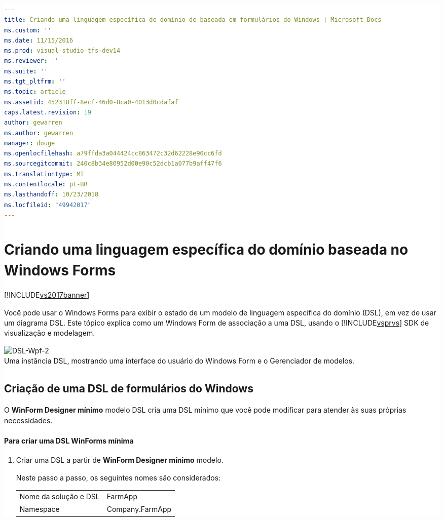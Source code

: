 ```yaml
---
title: Criando uma linguagem específica de domínio de baseada em formulários do Windows | Microsoft Docs
ms.custom: ''
ms.date: 11/15/2016
ms.prod: visual-studio-tfs-dev14
ms.reviewer: ''
ms.suite: ''
ms.tgt_pltfrm: ''
ms.topic: article
ms.assetid: 452318ff-8ecf-46d0-8ca0-4013d0cdafaf
caps.latest.revision: 19
author: gewarren
ms.author: gewarren
manager: douge
ms.openlocfilehash: a79ffda3a044424cc863472c32d62228e90cc6fd
ms.sourcegitcommit: 240c8b34e80952d00e90c52dcb1a077b9aff47f6
ms.translationtype: MT
ms.contentlocale: pt-BR
ms.lasthandoff: 10/23/2018
ms.locfileid: "49942017"
---
```

# <a name="creating-a-windows-forms-based-domain-specific-language"></a>Criando uma linguagem específica do domínio baseada no Windows Forms
[!INCLUDE[vs2017banner](../includes/vs2017banner.md)]

Você pode usar o Windows Forms para exibir o estado de um modelo de linguagem específica do domínio (DSL), em vez de usar um diagrama DSL. Este tópico explica como um Windows Form de associação a uma DSL, usando o [!INCLUDE[vsprvs](../includes/vsprvs-md.md)] SDK de visualização e modelagem.  

 ![DSL&#45;Wpf&#45;2](../modeling/media/dsl-wpf-2.png "DSL-Wpf-2")  
Uma instância DSL, mostrando uma interface do usuário do Windows Form e o Gerenciador de modelos.  

## <a name="creating-a-windows-forms-dsl"></a>Criação de uma DSL de formulários do Windows  
 O **WinForm Designer mínimo** modelo DSL cria uma DSL mínimo que você pode modificar para atender às suas próprias necessidades.  

#### <a name="to-create-a-minimal-winforms-dsl"></a>Para criar uma DSL WinForms mínima  

1. Criar uma DSL a partir de **WinForm Designer mínimo** modelo.  

    Neste passo a passo, os seguintes nomes são considerados:  


   |                       |                 |
   |-----------------------|-----------------|
   | Nome da solução e DSL |     FarmApp     |
   |       Namespace       | Company.FarmApp |
